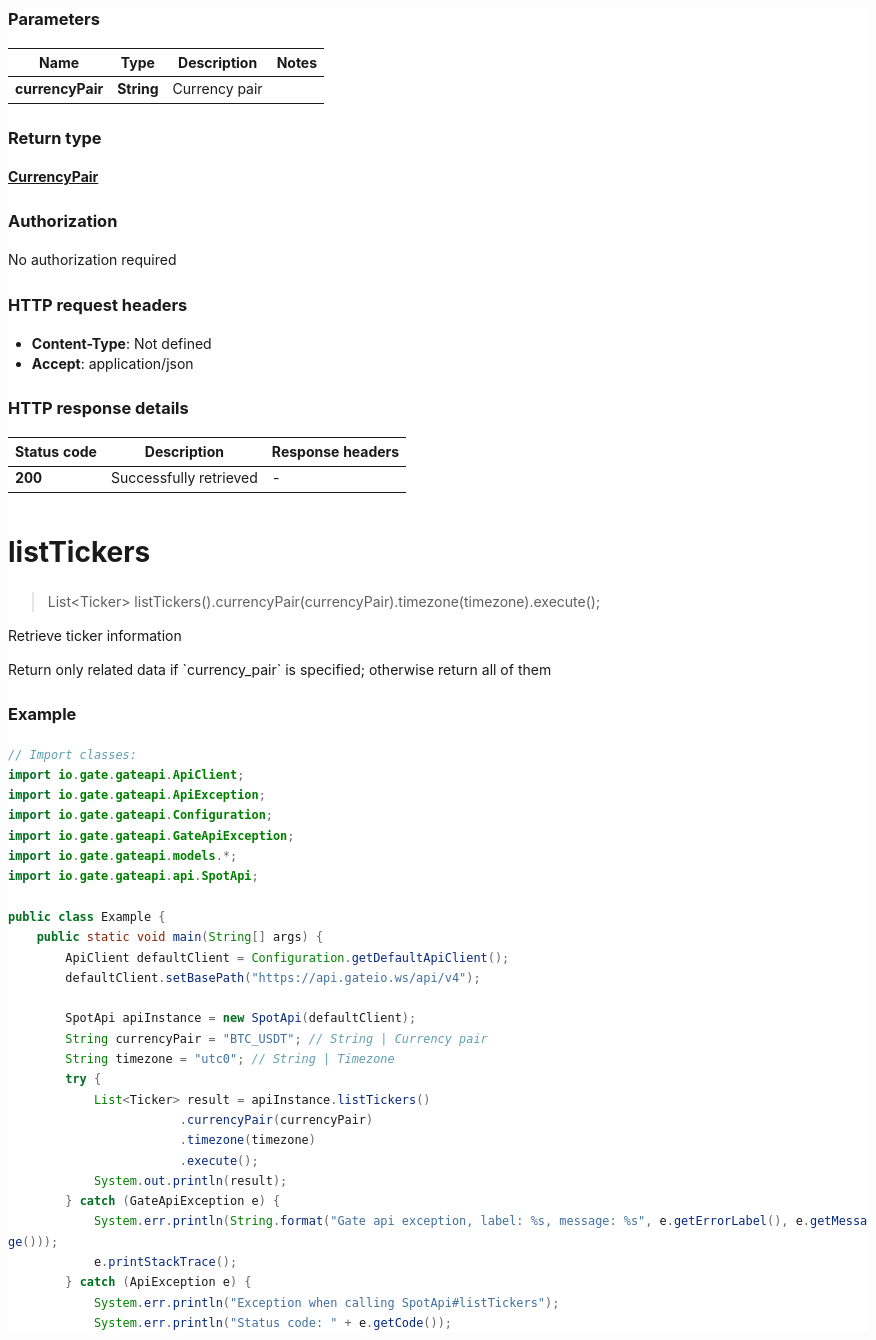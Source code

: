 ### Parameters

Name | Type | Description  | Notes
------------- | ------------- | ------------- | -------------
 **currencyPair** | **String**| Currency pair |

### Return type

[**CurrencyPair**](CurrencyPair.md)

### Authorization

No authorization required

### HTTP request headers

 - **Content-Type**: Not defined
 - **Accept**: application/json

### HTTP response details
| Status code | Description | Response headers |
|-------------|-------------|------------------|
**200** | Successfully retrieved |  -  |

<a name="listTickers"></a>
# **listTickers**
> List&lt;Ticker&gt; listTickers().currencyPair(currencyPair).timezone(timezone).execute();

Retrieve ticker information

Return only related data if &#x60;currency_pair&#x60; is specified; otherwise return all of them

### Example

```java
// Import classes:
import io.gate.gateapi.ApiClient;
import io.gate.gateapi.ApiException;
import io.gate.gateapi.Configuration;
import io.gate.gateapi.GateApiException;
import io.gate.gateapi.models.*;
import io.gate.gateapi.api.SpotApi;

public class Example {
    public static void main(String[] args) {
        ApiClient defaultClient = Configuration.getDefaultApiClient();
        defaultClient.setBasePath("https://api.gateio.ws/api/v4");

        SpotApi apiInstance = new SpotApi(defaultClient);
        String currencyPair = "BTC_USDT"; // String | Currency pair
        String timezone = "utc0"; // String | Timezone
        try {
            List<Ticker> result = apiInstance.listTickers()
                        .currencyPair(currencyPair)
                        .timezone(timezone)
                        .execute();
            System.out.println(result);
        } catch (GateApiException e) {
            System.err.println(String.format("Gate api exception, label: %s, message: %s", e.getErrorLabel(), e.getMessage()));
            e.printStackTrace();
        } catch (ApiException e) {
            System.err.println("Exception when calling SpotApi#listTickers");
            System.err.println("Status code: " + e.getCode());
```